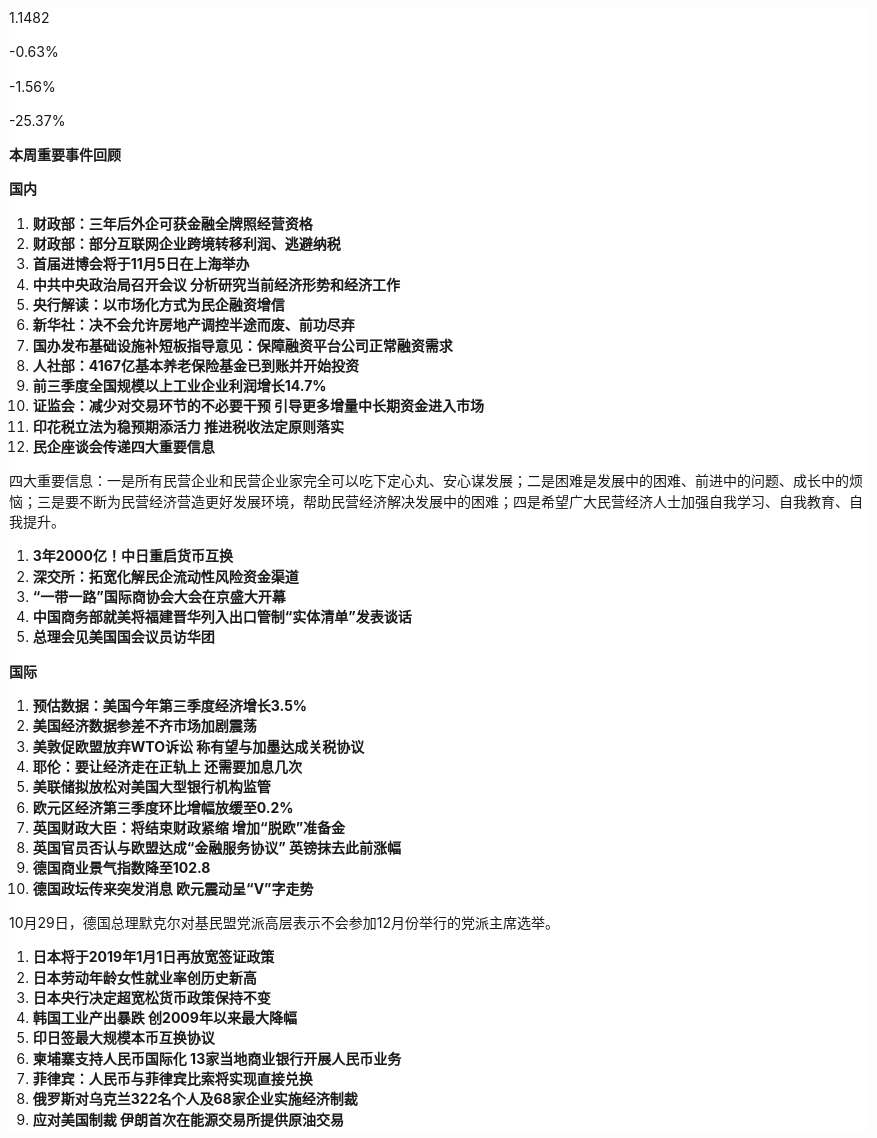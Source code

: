 1\.1482

\-0\.63%

\-1\.56%

\-25\.37%

__本周重要事件回顾__

__国内__

1. __财政部：三年后外企可获金融全牌照经营资格__
2. __财政部：部分互联网企业跨境转移利润、逃避纳税__
3. __首届进博会将于11月5日在上海举办__
4. __中共中央政治局召开会议 分析研究当前经济形势和经济工作__
5. __央行解读：以市场化方式为民企融资增信__
6. __新华社：决不会允许房地产调控半途而废、前功尽弃__
7. __国办发布基础设施补短板指导意见：保障融资平台公司正常融资需求__
8. __人社部：4167亿基本养老保险基金已到账并开始投资__
9. __前三季度全国规模以上工业企业利润增长14\.7%__
10. __证监会：减少对交易环节的不必要干预 引导更多增量中长期资金进入市场__
11. __印花税立法为稳预期添活力 推进税收法定原则落实__
12. __民企座谈会传递四大重要信息__

四大重要信息：一是所有民营企业和民营企业家完全可以吃下定心丸、安心谋发展；二是困难是发展中的困难、前进中的问题、成长中的烦恼；三是要不断为民营经济营造更好发展环境，帮助民营经济解决发展中的困难；四是希望广大民营经济人士加强自我学习、自我教育、自我提升。

1. __3年2000亿！中日重启货币互换__
2. __深交所：拓宽化解民企流动性风险资金渠道__
3. __“一带一路”国际商协会大会在京盛大开幕__
4. __中国商务部就美将福建晋华列入出口管制“实体清单”发表谈话__
5. __总理会见美国国会议员访华团__

__国际__

1. __预估数据：美国今年第三季度经济增长3\.5%__
2. __美国经济数据参差不齐市场加剧震荡__
3. __美敦促欧盟放弃WTO诉讼 称有望与加墨达成关税协议__
4. __耶伦：要让经济走在正轨上 还需要加息几次__
5. __美联储拟放松对美国大型银行机构监管__
6. __欧元区经济第三季度环比增幅放缓至0\.2%__
7. __英国财政大臣：将结束财政紧缩 增加“脱欧”准备金__
8. __英国官员否认与欧盟达成“金融服务协议” 英镑抹去此前涨幅__
9. __德国商业景气指数降至102\.8__
10. __德国政坛传来突发消息 欧元震动呈“V”字走势__

10月29日，德国总理默克尔对基民盟党派高层表示不会参加12月份举行的党派主席选举。

1. __日本将于2019年1月1日再放宽签证政策__
2. __日本劳动年龄女性就业率创历史新高__
3. __日本央行决定超宽松货币政策保持不变__
4. __韩国工业产出暴跌 创2009年以来最大降幅__
5. __印日签最大规模本币互换协议__
6. __柬埔寨支持人民币国际化 13家当地商业银行开展人民币业务__
7. __菲律宾：人民币与菲律宾比索将实现直接兑换__
8. __俄罗斯对乌克兰322名个人及68家企业实施经济制裁__
9. __应对美国制裁 伊朗首次在能源交易所提供原油交易__
